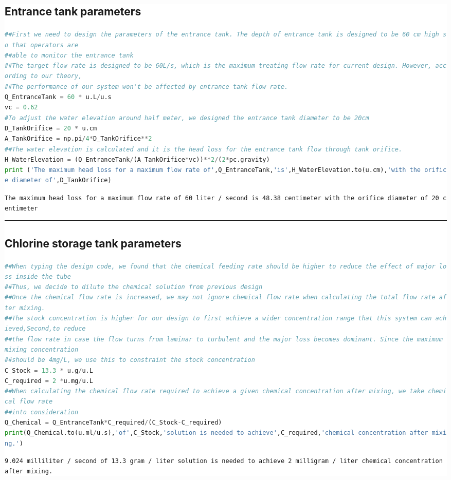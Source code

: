 ## Entrance tank parameters


```python
##First we need to design the parameters of the entrance tank. The depth of entrance tank is designed to be 60 cm high so that operators are 
##able to monitor the entrance tank
##The target flow rate is designed to be 60L/s, which is the maximum treating flow rate for current design. However, according to our theory,
##The performance of our system won't be affected by entrance tank flow rate.
Q_EntranceTank = 60 * u.L/u.s
vc = 0.62
#To adjust the water elevation around half meter, we designed the entrance tank diameter to be 20cm
D_TankOrifice = 20 * u.cm
A_TankOrifice = np.pi/4*D_TankOrifice**2
##The water elevation is calculated and it is the head loss for the entrance tank flow through tank orifice.
H_WaterElevation = (Q_EntranceTank/(A_TankOrifice*vc))**2/(2*pc.gravity)
print ('The maximum head loss for a maximum flow rate of',Q_EntranceTank,'is',H_WaterElevation.to(u.cm),'with the orifice diameter of',D_TankOrifice)
```

    The maximum head loss for a maximum flow rate of 60 liter / second is 48.38 centimeter with the orifice diameter of 20 centimeter
    

---

## Chlorine storage tank parameters


```python
##When typing the design code, we found that the chemical feeding rate should be higher to reduce the effect of major loss inside the tube
##Thus, we decide to dilute the chemical solution from previous design
##Once the chemical flow rate is increased, we may not ignore chemical flow rate when calculating the total flow rate after mixing.
##The stock concentration is higher for our design to first achieve a wider concentration range that this system can achieved,Second,to reduce
##the flow rate in case the flow turns from laminar to turbulent and the major loss becomes dominant. Since the maximum mixing concentration
##should be 4mg/L, we use this to constraint the stock concentration
C_Stock = 13.3 * u.g/u.L
C_required = 2 *u.mg/u.L
##When calculating the chemical flow rate required to achieve a given chemical concentration after mixing, we take chemical flow rate
##into consideration
Q_Chemical = Q_EntranceTank*C_required/(C_Stock-C_required)
print(Q_Chemical.to(u.ml/u.s),'of',C_Stock,'solution is needed to achieve',C_required,'chemical concentration after mixing.')
```

    9.024 milliliter / second of 13.3 gram / liter solution is needed to achieve 2 milligram / liter chemical concentration after mixing.
    